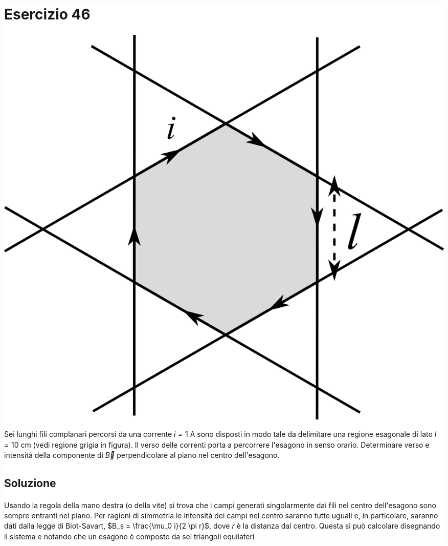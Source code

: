 # Esercizio 46

<img src="../../images/fisica2/esercizio_46.png">

Sei lunghi fili complanari percorsi da una corrente $i = 1$ A sono disposti in modo tale da delimitare una regione esagonale di lato $l = 10$ cm (vedi regione grigia in figura). Il verso delle correnti porta a percorrere l'esagono in senso orario. Determinare verso e intensità della componente di $\vec{B}$ perpendicolare al piano nel centro dell'esagono.

## Soluzione

Usando la regola della mano destra (o della vite) si trova che i campi generati singolarmente dai fili nel centro dell'esagono sono sempre entranti nel piano. Per ragioni di simmetria le intensità dei campi nel centro saranno tutte uguali e, in particolare, saranno dati dalla legge di Biot-Savart, $B_s = \frac{\mu_0 i}{2 \pi r}$, dove $r$ è la distanza dal centro. Questa si può calcolare disegnando il sistema e notando che un esagono è composto da sei triangoli equilateri
